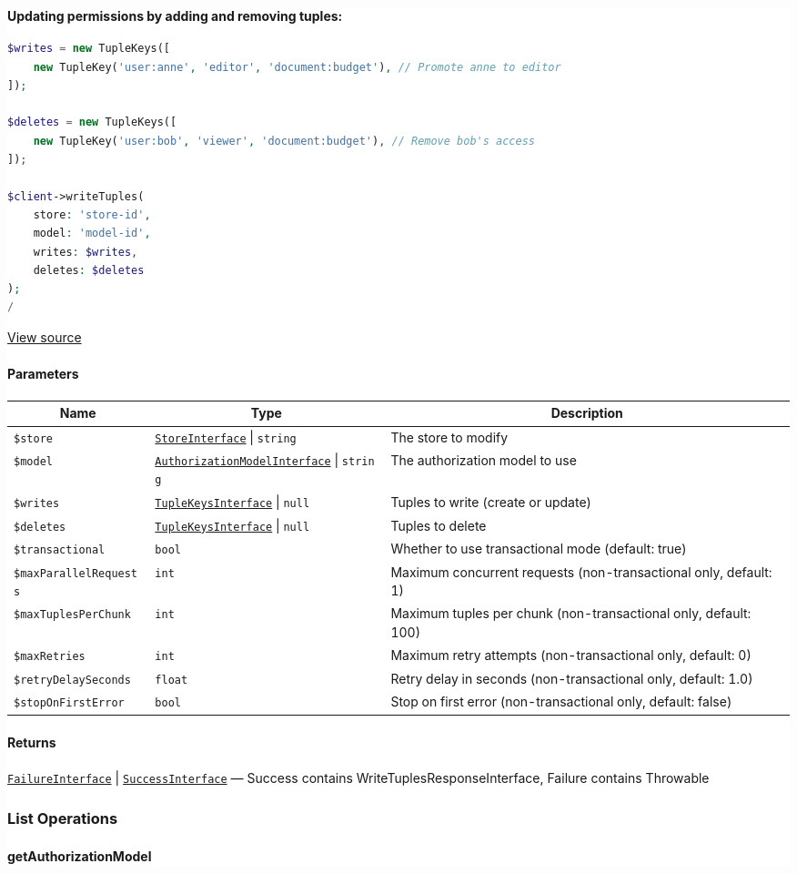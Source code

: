 **Updating permissions by adding and removing tuples:**

```php
$writes = new TupleKeys([
    new TupleKey('user:anne', 'editor', 'document:budget'), // Promote anne to editor
]);

$deletes = new TupleKeys([
    new TupleKey('user:bob', 'viewer', 'document:budget'), // Remove bob's access
]);

$client->writeTuples(
    store: 'store-id',
    model: 'model-id',
    writes: $writes,
    deletes: $deletes
);
/

```

[View source](https://github.com/evansims/openfga-php/blob/main/src/ClientInterface.php#L659)

#### Parameters

| Name                   | Type                                                                                   | Description                                                      |
| ---------------------- | -------------------------------------------------------------------------------------- | ---------------------------------------------------------------- |
| `$store`               | [`StoreInterface`](Models/StoreInterface.md) &#124; `string`                           | The store to modify                                              |
| `$model`               | [`AuthorizationModelInterface`](Models/AuthorizationModelInterface.md) &#124; `string` | The authorization model to use                                   |
| `$writes`              | [`TupleKeysInterface`](Models/Collections/TupleKeysInterface.md) &#124; `null`         | Tuples to write (create or update)                               |
| `$deletes`             | [`TupleKeysInterface`](Models/Collections/TupleKeysInterface.md) &#124; `null`         | Tuples to delete                                                 |
| `$transactional`       | `bool`                                                                                 | Whether to use transactional mode (default: true)                |
| `$maxParallelRequests` | `int`                                                                                  | Maximum concurrent requests (non-transactional only, default: 1) |
| `$maxTuplesPerChunk`   | `int`                                                                                  | Maximum tuples per chunk (non-transactional only, default: 100)  |
| `$maxRetries`          | `int`                                                                                  | Maximum retry attempts (non-transactional only, default: 0)      |
| `$retryDelaySeconds`   | `float`                                                                                | Retry delay in seconds (non-transactional only, default: 1.0)    |
| `$stopOnFirstError`    | `bool`                                                                                 | Stop on first error (non-transactional only, default: false)     |

#### Returns

[`FailureInterface`](Results/FailureInterface.md) &#124; [`SuccessInterface`](Results/SuccessInterface.md) — Success contains WriteTuplesResponseInterface, Failure contains Throwable

### List Operations

#### getAuthorizationModel
